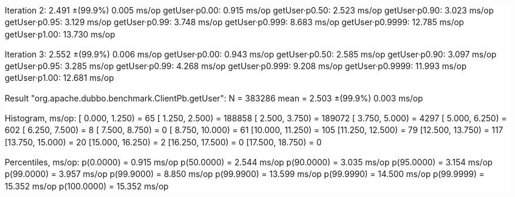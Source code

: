 Iteration   2: 2.491 ±(99.9%) 0.005 ms/op
                 getUser·p0.00:   0.915 ms/op
                 getUser·p0.50:   2.523 ms/op
                 getUser·p0.90:   3.023 ms/op
                 getUser·p0.95:   3.129 ms/op
                 getUser·p0.99:   3.748 ms/op
                 getUser·p0.999:  8.683 ms/op
                 getUser·p0.9999: 12.785 ms/op
                 getUser·p1.00:   13.730 ms/op

Iteration   3: 2.552 ±(99.9%) 0.006 ms/op
                 getUser·p0.00:   0.943 ms/op
                 getUser·p0.50:   2.585 ms/op
                 getUser·p0.90:   3.097 ms/op
                 getUser·p0.95:   3.285 ms/op
                 getUser·p0.99:   4.268 ms/op
                 getUser·p0.999:  9.208 ms/op
                 getUser·p0.9999: 11.993 ms/op
                 getUser·p1.00:   12.681 ms/op



Result "org.apache.dubbo.benchmark.ClientPb.getUser":
  N = 383286
  mean =      2.503 ±(99.9%) 0.003 ms/op

  Histogram, ms/op:
    [ 0.000,  1.250) = 65 
    [ 1.250,  2.500) = 188858 
    [ 2.500,  3.750) = 189072 
    [ 3.750,  5.000) = 4297 
    [ 5.000,  6.250) = 602 
    [ 6.250,  7.500) = 8 
    [ 7.500,  8.750) = 0 
    [ 8.750, 10.000) = 61 
    [10.000, 11.250) = 105 
    [11.250, 12.500) = 79 
    [12.500, 13.750) = 117 
    [13.750, 15.000) = 20 
    [15.000, 16.250) = 2 
    [16.250, 17.500) = 0 
    [17.500, 18.750) = 0 

  Percentiles, ms/op:
      p(0.0000) =      0.915 ms/op
     p(50.0000) =      2.544 ms/op
     p(90.0000) =      3.035 ms/op
     p(95.0000) =      3.154 ms/op
     p(99.0000) =      3.957 ms/op
     p(99.9000) =      8.850 ms/op
     p(99.9900) =     13.599 ms/op
     p(99.9990) =     14.500 ms/op
     p(99.9999) =     15.352 ms/op
    p(100.0000) =     15.352 ms/op
